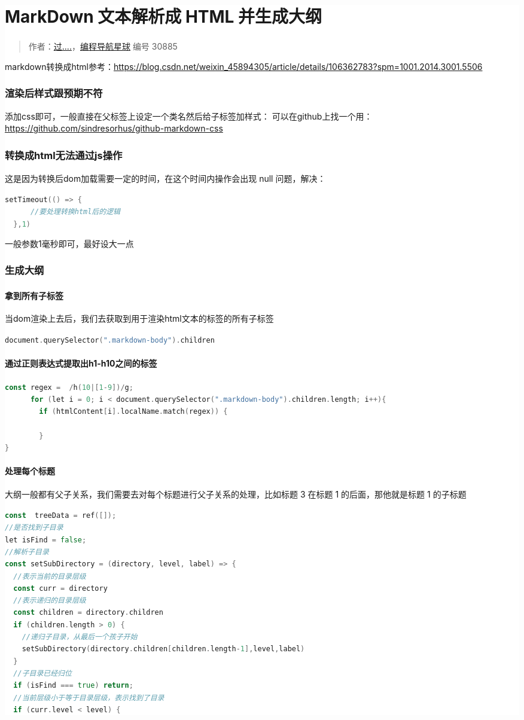# MarkDown 文本解析成 HTML 并生成大纲

> 作者：[过....](https://wx.zsxq.com/dweb2/index/footprint/212511211885411)，[编程导航星球](https://wx.zsxq.com/dweb2/index/group/51122858222824) 编号 30885

markdown转换成html参考：https://blog.csdn.net/weixin_45894305/article/details/106362783?spm=1001.2014.3001.5506

### 渲染后样式跟预期不符

添加css即可，一般直接在父标签上设定一个类名然后给子标签加样式： 可以在github上找一个用：https://github.com/sindresorhus/github-markdown-css

### 转换成html无法通过js操作

这是因为转换后dom加载需要一定的时间，在这个时间内操作会出现 null 问题，解决：

```go
setTimeout(() => {
      //要处理转换html后的逻辑
  },1)
```

一般参数1毫秒即可，最好设大一点

### 生成大纲

#### 拿到所有子标签

当dom渲染上去后，我们去获取到用于渲染html文本的标签的所有子标签

```go
document.querySelector(".markdown-body").children
```

#### 通过正则表达式提取出h1-h10之间的标签

```go
const regex =  /h(10|[1-9])/g;
      for (let i = 0; i < document.querySelector(".markdown-body").children.length; i++){
        if (htmlContent[i].localName.match(regex)) {
            
        }
}
```

#### 处理每个标题

大纲一般都有父子关系，我们需要去对每个标题进行父子关系的处理，比如标题 3 在标题 1 的后面，那他就是标题 1 的子标题

```go
const  treeData = ref([]);
//是否找到子目录
let isFind = false;
//解析子目录
const setSubDirectory = (directory, level, label) => {
  //表示当前的目录层级
  const curr = directory
  //表示递归的目录层级
  const children = directory.children
  if (children.length > 0) {
    //递归子目录，从最后一个孩子开始
    setSubDirectory(directory.children[children.length-1],level,label)
  }
  //子目录已经归位
  if (isFind === true) return;
  //当前层级小于等于目录层级，表示找到了目录
  if (curr.level < level) {
```